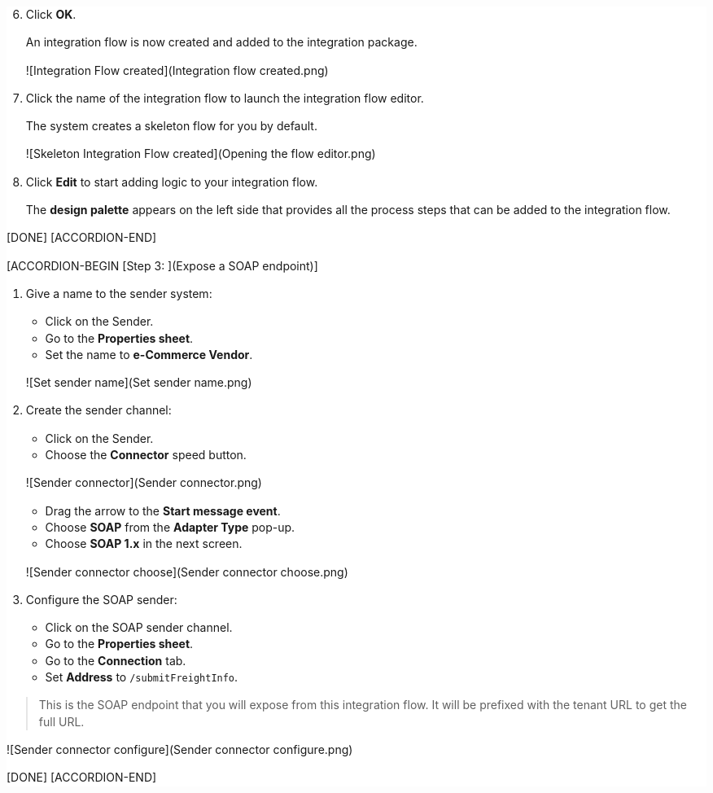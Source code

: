 6. Click __OK__.

    An integration flow is now created and added to the integration package.

    ![Integration Flow created](Integration flow created.png)

7. Click the name of the integration flow to launch the integration flow editor.

    The system creates a skeleton flow for you by default.

    ![Skeleton Integration Flow created](Opening the flow editor.png)

8. Click __Edit__ to start adding logic to your integration flow.

    The __design palette__ appears on the left side that provides all the process steps that can be added to the integration flow.


[DONE]
[ACCORDION-END]


[ACCORDION-BEGIN [Step 3: ](Expose a SOAP endpoint)]

1. Give a name to the sender system:
    - Click on the Sender.
    - Go to the __Properties sheet__.
    - Set the name to __e-Commerce Vendor__.

    ![Set sender name](Set sender name.png)

2. Create the sender channel:
    - Click on the Sender.
    - Choose the __Connector__ speed button.

    ![Sender connector](Sender connector.png)

    - Drag the arrow to the __Start message event__.
    - Choose __SOAP__ from the __Adapter Type__ pop-up.
    - Choose __SOAP 1.x__ in the next screen.

    ![Sender connector choose](Sender connector choose.png)

3. Configure the SOAP sender:   
     - Click on the SOAP sender channel.   
     - Go to the __Properties sheet__.
     - Go to the __Connection__ tab.
     - Set __Address__ to ```/submitFreightInfo```.

>   This is the SOAP endpoint that you will expose from this integration flow. It will be prefixed with the tenant URL to get the full URL.


  ![Sender connector configure](Sender connector configure.png)

[DONE]
[ACCORDION-END]

